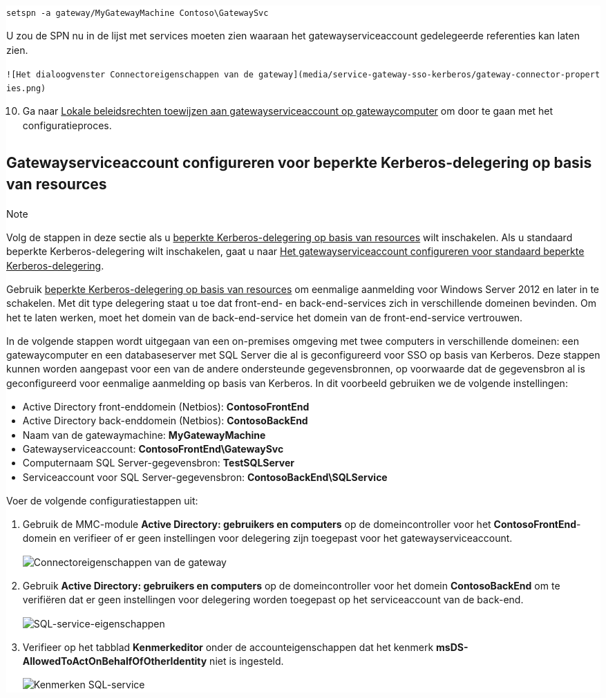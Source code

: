    ```setspn -a gateway/MyGatewayMachine Contoso\GatewaySvc```

   U zou de SPN nu in de lijst met services moeten zien waaraan het gatewayserviceaccount gedelegeerde referenties kan laten zien.

    ![Het dialoogvenster Connectoreigenschappen van de gateway](media/service-gateway-sso-kerberos/gateway-connector-properties.png)

10. Ga naar [Lokale beleidsrechten toewijzen aan gatewayserviceaccount op gatewaycomputer](#grant-the-gateway-service-account-local-policy-rights-on-the-gateway-machine) om door te gaan met het configuratieproces.

## <a name="configure-the-gateway-service-account-for-resource-based-kerberos-constrained-delegation"></a>Gatewayserviceaccount configureren voor beperkte Kerberos-delegering op basis van resources

> [!NOTE]
> Volg de stappen in deze sectie als u [beperkte Kerberos-delegering op basis van resources](/windows-server/security/kerberos/kerberos-constrained-delegation-overview#resource-based-constrained-delegation-across-domains) wilt inschakelen. Als u standaard beperkte Kerberos-delegering wilt inschakelen, gaat u naar [Het gatewayserviceaccount configureren voor standaard beperkte Kerberos-delegering](#configure-the-gateway-service-account-for-standard-kerberos-constrained-delegation).

Gebruik [beperkte Kerberos-delegering op basis van resources](/windows-server/security/kerberos/kerberos-constrained-delegation-overview#resource-based-constrained-delegation-across-domains) om eenmalige aanmelding voor Windows Server 2012 en later in te schakelen. Met dit type delegering staat u toe dat front-end- en back-end-services zich in verschillende domeinen bevinden. Om het te laten werken, moet het domein van de back-end-service het domein van de front-end-service vertrouwen.

In de volgende stappen wordt uitgegaan van een on-premises omgeving met twee computers in verschillende domeinen: een gatewaycomputer en een databaseserver met SQL Server die al is geconfigureerd voor SSO op basis van Kerberos. Deze stappen kunnen worden aangepast voor een van de andere ondersteunde gegevensbronnen, op voorwaarde dat de gegevensbron al is geconfigureerd voor eenmalige aanmelding op basis van Kerberos. In dit voorbeeld gebruiken we de volgende instellingen:

* Active Directory front-enddomein (Netbios): **ContosoFrontEnd**
* Active Directory back-enddomein (Netbios): **ContosoBackEnd**
* Naam van de gatewaymachine: **MyGatewayMachine**
* Gatewayserviceaccount: **ContosoFrontEnd\GatewaySvc**
* Computernaam SQL Server-gegevensbron: **TestSQLServer**
* Serviceaccount voor SQL Server-gegevensbron: **ContosoBackEnd\SQLService**

Voer de volgende configuratiestappen uit:

1. Gebruik de MMC-module **Active Directory: gebruikers en computers** op de domeincontroller voor het **ContosoFrontEnd**-domein en verifieer of er geen instellingen voor delegering zijn toegepast voor het gatewayserviceaccount.

    ![Connectoreigenschappen van de gateway](media/service-gateway-sso-kerberos-resource/gateway-connector-properties.png)

2. Gebruik **Active Directory: gebruikers en computers** op de domeincontroller voor het domein **ContosoBackEnd** om te verifiëren dat er geen instellingen voor delegering worden toegepast op het serviceaccount van de back-end.

    ![SQL-service-eigenschappen](media/service-gateway-sso-kerberos-resource/sql-service-properties.png)

3. Verifieer op het tabblad **Kenmerkeditor** onder de accounteigenschappen dat het kenmerk **msDS-AllowedToActOnBehalfOfOtherIdentity** niet is ingesteld.

    ![Kenmerken SQL-service](media/service-gateway-sso-kerberos-resource/sql-service-attributes.png)

   ```